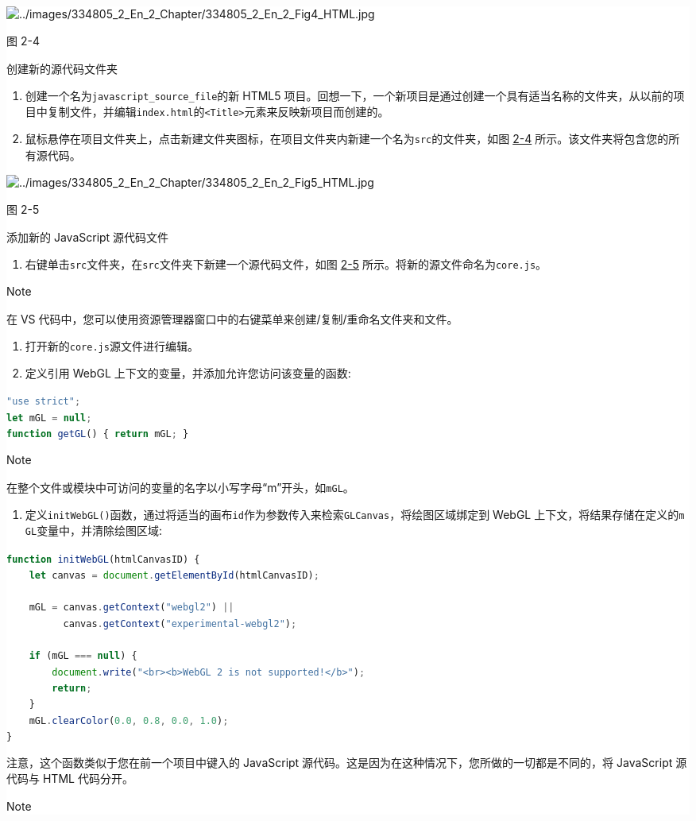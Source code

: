 ![../images/334805_2_En_2_Chapter/334805_2_En_2_Fig4_HTML.jpg](../images/334805_2_En_2_Chapter/334805_2_En_2_Fig4_HTML.jpg)

图 2-4

创建新的源代码文件夹

1.  创建一个名为`javascript_source_file`的新 HTML5 项目。回想一下，一个新项目是通过创建一个具有适当名称的文件夹，从以前的项目中复制文件，并编辑`index.html`的`<Title>`元素来反映新项目而创建的。

2.  鼠标悬停在项目文件夹上，点击新建文件夹图标，在项目文件夹内新建一个名为`src`的文件夹，如图 [2-4](#Fig4) 所示。该文件夹将包含您的所有源代码。

![../images/334805_2_En_2_Chapter/334805_2_En_2_Fig5_HTML.jpg](../images/334805_2_En_2_Chapter/334805_2_En_2_Fig5_HTML.jpg)

图 2-5

添加新的 JavaScript 源代码文件

1.  右键单击`src`文件夹，在`src`文件夹下新建一个源代码文件，如图 [2-5](#Fig5) 所示。将新的源文件命名为`core.js`。

Note

在 VS 代码中，您可以使用资源管理器窗口中的右键菜单来创建/复制/重命名文件夹和文件。

1.  打开新的`core.js`源文件进行编辑。

2.  定义引用 WebGL 上下文的变量，并添加允许您访问该变量的函数:

```js
"use strict";
let mGL = null;
function getGL() { return mGL; }

```

Note

在整个文件或模块中可访问的变量的名字以小写字母“m”开头，如`mGL`。

1.  定义`initWebGL()`函数，通过将适当的画布`id`作为参数传入来检索`GLCanvas`，将绘图区域绑定到 WebGL 上下文，将结果存储在定义的`mGL`变量中，并清除绘图区域:

```js
function initWebGL(htmlCanvasID) {
    let canvas = document.getElementById(htmlCanvasID);

    mGL = canvas.getContext("webgl2") ||
          canvas.getContext("experimental-webgl2");

    if (mGL === null) {
        document.write("<br><b>WebGL 2 is not supported!</b>");
        return;
    }
    mGL.clearColor(0.0, 0.8, 0.0, 1.0);
}

```

注意，这个函数类似于您在前一个项目中键入的 JavaScript 源代码。这是因为在这种情况下，您所做的一切都是不同的，将 JavaScript 源代码与 HTML 代码分开。

Note
